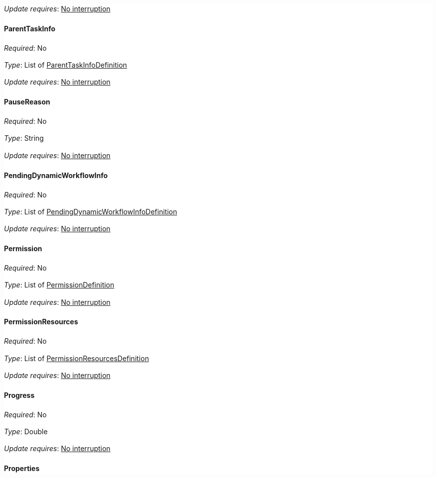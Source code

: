 _Update requires_: [No interruption](https://docs.aws.amazon.com/AWSCloudFormation/latest/UserGuide/using-cfn-updating-stacks-update-behaviors.html#update-no-interrupt)

#### ParentTaskInfo

_Required_: No

_Type_: List of <a href="parenttaskinfodefinition.md">ParentTaskInfoDefinition</a>

_Update requires_: [No interruption](https://docs.aws.amazon.com/AWSCloudFormation/latest/UserGuide/using-cfn-updating-stacks-update-behaviors.html#update-no-interrupt)

#### PauseReason

_Required_: No

_Type_: String

_Update requires_: [No interruption](https://docs.aws.amazon.com/AWSCloudFormation/latest/UserGuide/using-cfn-updating-stacks-update-behaviors.html#update-no-interrupt)

#### PendingDynamicWorkflowInfo

_Required_: No

_Type_: List of <a href="pendingdynamicworkflowinfodefinition.md">PendingDynamicWorkflowInfoDefinition</a>

_Update requires_: [No interruption](https://docs.aws.amazon.com/AWSCloudFormation/latest/UserGuide/using-cfn-updating-stacks-update-behaviors.html#update-no-interrupt)

#### Permission

_Required_: No

_Type_: List of <a href="permissiondefinition.md">PermissionDefinition</a>

_Update requires_: [No interruption](https://docs.aws.amazon.com/AWSCloudFormation/latest/UserGuide/using-cfn-updating-stacks-update-behaviors.html#update-no-interrupt)

#### PermissionResources

_Required_: No

_Type_: List of <a href="permissionresourcesdefinition.md">PermissionResourcesDefinition</a>

_Update requires_: [No interruption](https://docs.aws.amazon.com/AWSCloudFormation/latest/UserGuide/using-cfn-updating-stacks-update-behaviors.html#update-no-interrupt)

#### Progress

_Required_: No

_Type_: Double

_Update requires_: [No interruption](https://docs.aws.amazon.com/AWSCloudFormation/latest/UserGuide/using-cfn-updating-stacks-update-behaviors.html#update-no-interrupt)

#### Properties
